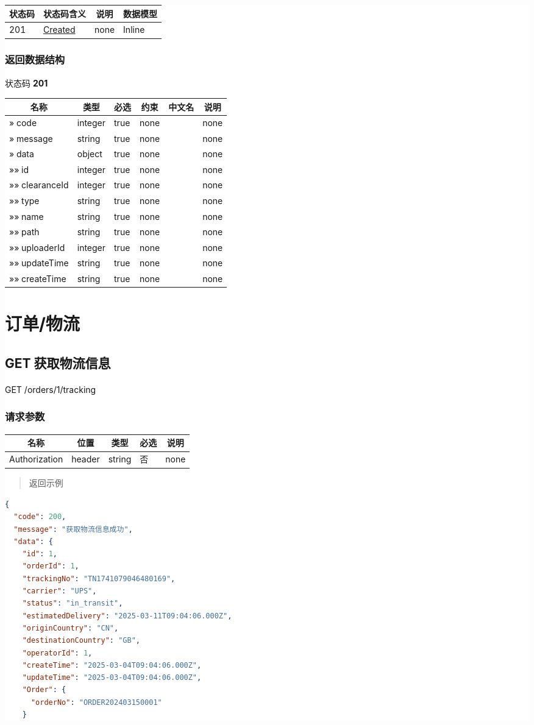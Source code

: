 |状态码|状态码含义|说明|数据模型|
|---|---|---|---|
|201|[Created](https://tools.ietf.org/html/rfc7231#section-6.3.2)|none|Inline|

### 返回数据结构

状态码 **201**

|名称|类型|必选|约束|中文名|说明|
|---|---|---|---|---|---|
|» code|integer|true|none||none|
|» message|string|true|none||none|
|» data|object|true|none||none|
|»» id|integer|true|none||none|
|»» clearanceId|integer|true|none||none|
|»» type|string|true|none||none|
|»» name|string|true|none||none|
|»» path|string|true|none||none|
|»» uploaderId|integer|true|none||none|
|»» updateTime|string|true|none||none|
|»» createTime|string|true|none||none|

# 订单/物流

## GET 获取物流信息

GET /orders/1/tracking

### 请求参数

|名称|位置|类型|必选|说明|
|---|---|---|---|---|
|Authorization|header|string| 否 |none|

> 返回示例

```json
{
  "code": 200,
  "message": "获取物流信息成功",
  "data": {
    "id": 1,
    "orderId": 1,
    "trackingNo": "TN1741079046480169",
    "carrier": "UPS",
    "status": "in_transit",
    "estimatedDelivery": "2025-03-11T09:04:06.000Z",
    "originCountry": "CN",
    "destinationCountry": "GB",
    "operatorId": 1,
    "createTime": "2025-03-04T09:04:06.000Z",
    "updateTime": "2025-03-04T09:04:06.000Z",
    "Order": {
      "orderNo": "ORDER202403150001"
    }
```